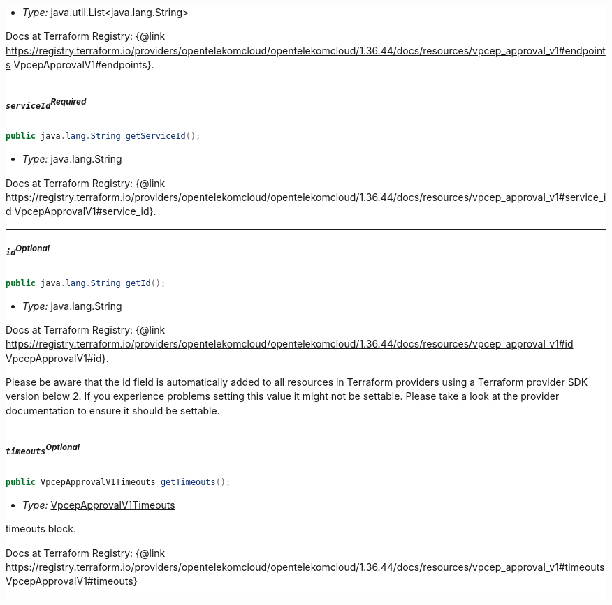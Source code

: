 - *Type:* java.util.List<java.lang.String>

Docs at Terraform Registry: {@link https://registry.terraform.io/providers/opentelekomcloud/opentelekomcloud/1.36.44/docs/resources/vpcep_approval_v1#endpoints VpcepApprovalV1#endpoints}.

---

##### `serviceId`<sup>Required</sup> <a name="serviceId" id="@cdktf/provider-opentelekomcloud.vpcepApprovalV1.VpcepApprovalV1Config.property.serviceId"></a>

```java
public java.lang.String getServiceId();
```

- *Type:* java.lang.String

Docs at Terraform Registry: {@link https://registry.terraform.io/providers/opentelekomcloud/opentelekomcloud/1.36.44/docs/resources/vpcep_approval_v1#service_id VpcepApprovalV1#service_id}.

---

##### `id`<sup>Optional</sup> <a name="id" id="@cdktf/provider-opentelekomcloud.vpcepApprovalV1.VpcepApprovalV1Config.property.id"></a>

```java
public java.lang.String getId();
```

- *Type:* java.lang.String

Docs at Terraform Registry: {@link https://registry.terraform.io/providers/opentelekomcloud/opentelekomcloud/1.36.44/docs/resources/vpcep_approval_v1#id VpcepApprovalV1#id}.

Please be aware that the id field is automatically added to all resources in Terraform providers using a Terraform provider SDK version below 2.
If you experience problems setting this value it might not be settable. Please take a look at the provider documentation to ensure it should be settable.

---

##### `timeouts`<sup>Optional</sup> <a name="timeouts" id="@cdktf/provider-opentelekomcloud.vpcepApprovalV1.VpcepApprovalV1Config.property.timeouts"></a>

```java
public VpcepApprovalV1Timeouts getTimeouts();
```

- *Type:* <a href="#@cdktf/provider-opentelekomcloud.vpcepApprovalV1.VpcepApprovalV1Timeouts">VpcepApprovalV1Timeouts</a>

timeouts block.

Docs at Terraform Registry: {@link https://registry.terraform.io/providers/opentelekomcloud/opentelekomcloud/1.36.44/docs/resources/vpcep_approval_v1#timeouts VpcepApprovalV1#timeouts}

---
